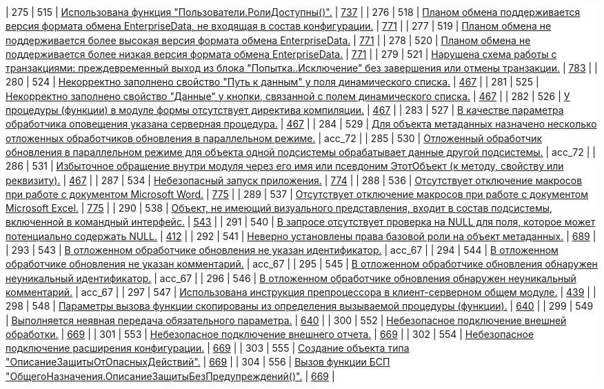 | 275 | 515 | [Использована функция "Пользователи.РолиДоступны()".](https://github.com/1C-Company/v8-code-style/issues/226) | [737](https://its.1c.ru/db/v8std#content:737:hdoc) |
| 276 | 518 | [Планом обмена поддерживается версия формата обмена EnterpriseData, не входящая в состав конфигурации.](https://github.com/1C-Company/v8-code-style/issues/650) | [771](https://its.1c.ru/db/v8std#content:771:hdoc) |
| 277 | 519 | [Планом обмена не поддерживается более высокая версия формата обмена EnterpriseData.](https://github.com/1C-Company/v8-code-style/issues/651) | [771](https://its.1c.ru/db/v8std#content:771:hdoc) |
| 278 | 520 | [Планом обмена не поддерживается более низкая версия формата обмена EnterpriseData.](https://github.com/1C-Company/v8-code-style/issues/229) | [771](https://its.1c.ru/db/v8std#content:771:hdoc) |
| 279 | 521 | [Нарушена схема работы с транзакциями: преждевременный выход из блока "Попытка..Исключение" без завершения или отмены транзакции.](https://github.com/1C-Company/v8-code-style/issues/395) | [783](https://its.1c.ru/db/v8std#content:783:hdoc) |
| 280 | 524 | [Некорректно заполнено свойство "Путь к данным" у поля динамического списка.](https://github.com/1C-Company/v8-code-style/issues/555) | [467](https://its.1c.ru/db/v8std#content:467:hdoc) |
| 281 | 525 | [Некорректно заполнено свойство "Данные" у кнопки, связанной с полем динамического списка.](https://github.com/1C-Company/v8-code-style/issues/90) | [467](https://its.1c.ru/db/v8std#content:467:hdoc) |
| 282 | 526 | [У процедуры (функции) в модуле формы отсутствует директива компиляции.](https://github.com/1C-Company/v8-code-style/issues/92) | [467](https://its.1c.ru/db/v8std#content:467:hdoc) |
| 283 | 527 | [В качестве параметра обработчика оповещения указана серверная процедура.](https://github.com/1C-Company/v8-code-style/issues/94) | [467](https://its.1c.ru/db/v8std#content:467:hdoc) |
| 284 | 529 | [Для объекта метаданных назначено несколько отложенных обработчиков обновления в параллельном режиме.](https://github.com/1C-Company/v8-code-style/issues/657) | acc_72 |
| 285 | 530 | [Отложенный обработчик обновления в параллельном режиме для объекта одной подсистемы обрабатывает данные другой подсистемы.](https://github.com/1C-Company/v8-code-style/issues/239) | acc_72 |
| 286 | 531 | [Избыточное обращение внутри модуля через его имя или псевдоним ЭтотОбъект (к методу, свойству или реквизиту).](https://github.com/1C-Company/v8-code-style/issues/310) | [467](https://its.1c.ru/db/v8std#content:467:hdoc) |
| 287 | 534 | [Небезопасный запуск приложения.](https://github.com/1C-Company/v8-code-style/issues/418) | [774](https://its.1c.ru/db/v8std#content:774:hdoc) |
| 288 | 536 | [Отсутствует отключение макросов при работе с документом Microsoft Word.](https://github.com/1C-Company/v8-code-style/issues/661) | [775](https://its.1c.ru/db/v8std#content:775:hdoc) |
| 289 | 537 | [Отсутствует отключение макросов при работе с документом Microsoft Excel.](https://github.com/1C-Company/v8-code-style/issues/419) | [775](https://its.1c.ru/db/v8std#content:775:hdoc) |
| 290 | 538 | [Объект, не имеющий визуального представления, входит в состав подсистемы, включенной в командный интерфейс.](https://github.com/1C-Company/v8-code-style/issues/317) | [543](https://its.1c.ru/db/v8std#content:543:hdoc) |
| 291 | 540 | [В запросе отсутствует проверка на NULL для поля, которое может потенциально содержать NULL.](https://github.com/1C-Company/v8-code-style/issues/163) | [412](https://its.1c.ru/db/v8std#content:412:hdoc) |
| 292 | 541 | [Неверно установлены права базовой роли на объект метаданных.](https://github.com/1C-Company/v8-code-style/issues/428) | [689](https://its.1c.ru/db/v8std#content:689:hdoc) |
| 293 | 543 | [В отложенном обработчике обновления не указан идентификатор.](https://github.com/1C-Company/v8-code-style/issues/666) | acc_67 |
| 294 | 544 | [В отложенном обработчике обновления не указан комментарий.](https://github.com/1C-Company/v8-code-style/issues/667) | acc_67 |
| 295 | 545 | [В отложенном обработчике обновления обнаружен неуникальный идентификатор.](https://github.com/1C-Company/v8-code-style/issues/668) | acc_67 |
| 296 | 546 | [В отложенном обработчике обновления обнаружен неуникальный комментарий.](https://github.com/1C-Company/v8-code-style/issues/236) | acc_67 |
| 297 | 547 | [Использована инструкция препроцессора в клиент-серверном общем модуле.](https://github.com/1C-Company/v8-code-style/issues/391) | [439](https://its.1c.ru/db/v8std#content:439:hdoc) |
| 298 | 548 | [Параметры вызова функции скопированы из определения вызываемой процедуры (функции).](https://github.com/1C-Company/v8-code-style/issues/671) | [640](https://its.1c.ru/db/v8std#content:640:hdoc) |
| 299 | 549 | [Выполняется неявная передача обязательного параметра.](https://github.com/1C-Company/v8-code-style/issues/383) | [640](https://its.1c.ru/db/v8std#content:640:hdoc) |
| 300 | 552 | [Небезопасное подключение внешней обработки.](https://github.com/1C-Company/v8-code-style/issues/673) | [669](https://its.1c.ru/db/v8std#content:669:hdoc) |
| 301 | 553 | [Небезопасное подключение внешнего отчета.](https://github.com/1C-Company/v8-code-style/issues/674) | [669](https://its.1c.ru/db/v8std#content:669:hdoc) |
| 302 | 554 | [Небезопасное подключение расширения конфигурации.](https://github.com/1C-Company/v8-code-style/issues/675) | [669](https://its.1c.ru/db/v8std#content:669:hdoc) |
| 303 | 555 | [Создание объекта типа "ОписаниеЗащитыОтОпасныхДействий".](https://github.com/1C-Company/v8-code-style/issues/414) | [669](https://its.1c.ru/db/v8std#content:669:hdoc) |
| 304 | 556 | [Вызов функции БСП "ОбщегоНазначения.ОписаниеЗащитыБезПредупреждений()".](https://github.com/1C-Company/v8-code-style/issues/415) | [669](https://its.1c.ru/db/v8std#content:669:hdoc) |